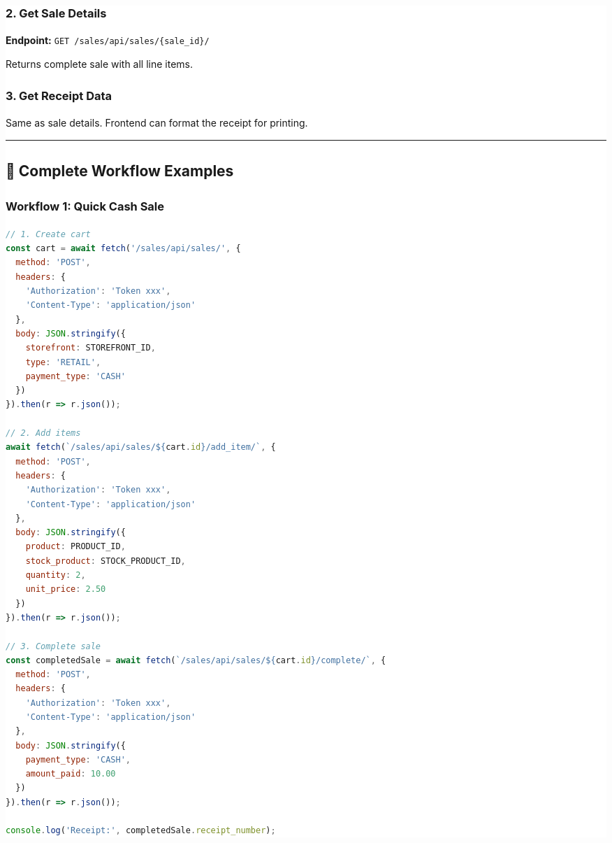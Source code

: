 ### 2. Get Sale Details
**Endpoint:** `GET /sales/api/sales/{sale_id}/`

Returns complete sale with all line items.

### 3. Get Receipt Data
Same as sale details. Frontend can format the receipt for printing.

---

## 🔄 Complete Workflow Examples

### Workflow 1: Quick Cash Sale

```javascript
// 1. Create cart
const cart = await fetch('/sales/api/sales/', {
  method: 'POST',
  headers: {
    'Authorization': 'Token xxx',
    'Content-Type': 'application/json'
  },
  body: JSON.stringify({
    storefront: STOREFRONT_ID,
    type: 'RETAIL',
    payment_type: 'CASH'
  })
}).then(r => r.json());

// 2. Add items
await fetch(`/sales/api/sales/${cart.id}/add_item/`, {
  method: 'POST',
  headers: {
    'Authorization': 'Token xxx',
    'Content-Type': 'application/json'
  },
  body: JSON.stringify({
    product: PRODUCT_ID,
    stock_product: STOCK_PRODUCT_ID,
    quantity: 2,
    unit_price: 2.50
  })
}).then(r => r.json());

// 3. Complete sale
const completedSale = await fetch(`/sales/api/sales/${cart.id}/complete/`, {
  method: 'POST',
  headers: {
    'Authorization': 'Token xxx',
    'Content-Type': 'application/json'
  },
  body: JSON.stringify({
    payment_type: 'CASH',
    amount_paid: 10.00
  })
}).then(r => r.json());

console.log('Receipt:', completedSale.receipt_number);
```
